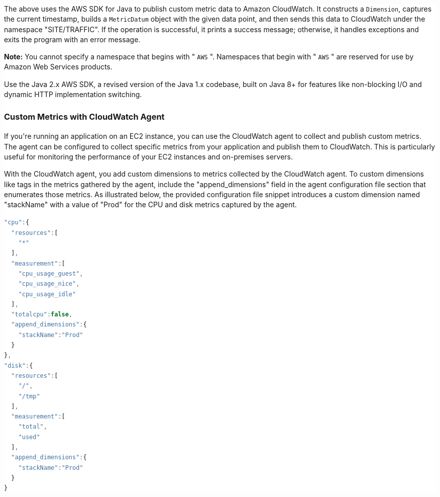 The above uses the AWS SDK for Java to publish custom metric data to Amazon CloudWatch. It constructs a `Dimension`, captures the current timestamp, builds a `MetricDatum` object with the given data point, and then sends this data to CloudWatch under the namespace "SITE/TRAFFIC". If the operation is successful, it prints a success message; otherwise, it handles exceptions and exits the program with an error message.

**Note:** You cannot specify a namespace that begins with " `AWS` ". Namespaces that begin with " `AWS` " are reserved for use by Amazon Web Services products.

Use the Java 2.x AWS SDK, a revised version of the Java 1.x codebase, built on Java 8+ for features like non-blocking I/O and dynamic HTTP implementation switching.

### Custom Metrics with CloudWatch Agent

If you're running an application on an EC2 instance, you can use the CloudWatch agent to collect and publish custom metrics. The agent can be configured to collect specific metrics from your application and publish them to CloudWatch. This is particularly useful for monitoring the performance of your EC2 instances and on-premises servers.

With the CloudWatch agent, you add custom dimensions to metrics collected by the CloudWatch agent. To custom dimensions like tags in the metrics gathered by the agent, include the "append_dimensions" field in the agent configuration file section that enumerates those metrics. As illustrated below, the provided configuration file snippet introduces a custom dimension named "stackName" with a value of "Prod" for the CPU and disk metrics captured by the agent.

```jsx
"cpu":{  
  "resources":[  
    "*"
  ],
  "measurement":[  
    "cpu_usage_guest",
    "cpu_usage_nice",
    "cpu_usage_idle"
  ],
  "totalcpu":false,
  "append_dimensions":{  
    "stackName":"Prod"
  }
},
"disk":{  
  "resources":[  
    "/",
    "/tmp"
  ],
  "measurement":[  
    "total",
    "used"
  ],
  "append_dimensions":{  
    "stackName":"Prod"
  }
}
```
